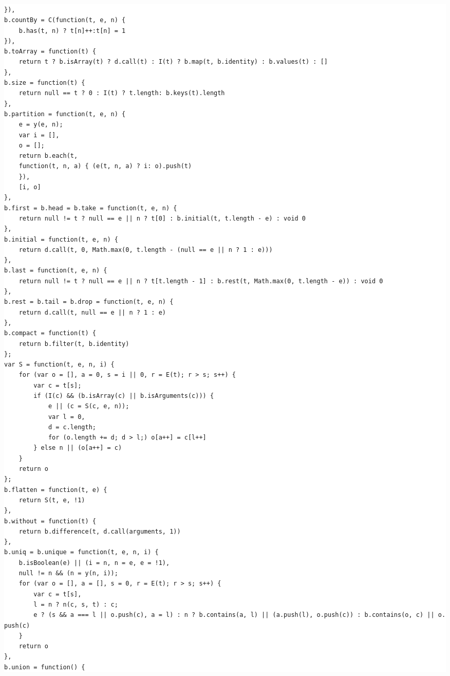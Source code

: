     }),
    b.countBy = C(function(t, e, n) {
        b.has(t, n) ? t[n]++:t[n] = 1
    }),
    b.toArray = function(t) {
        return t ? b.isArray(t) ? d.call(t) : I(t) ? b.map(t, b.identity) : b.values(t) : []
    },
    b.size = function(t) {
        return null == t ? 0 : I(t) ? t.length: b.keys(t).length
    },
    b.partition = function(t, e, n) {
        e = y(e, n);
        var i = [],
        o = [];
        return b.each(t,
        function(t, n, a) { (e(t, n, a) ? i: o).push(t)
        }),
        [i, o]
    },
    b.first = b.head = b.take = function(t, e, n) {
        return null != t ? null == e || n ? t[0] : b.initial(t, t.length - e) : void 0
    },
    b.initial = function(t, e, n) {
        return d.call(t, 0, Math.max(0, t.length - (null == e || n ? 1 : e)))
    },
    b.last = function(t, e, n) {
        return null != t ? null == e || n ? t[t.length - 1] : b.rest(t, Math.max(0, t.length - e)) : void 0
    },
    b.rest = b.tail = b.drop = function(t, e, n) {
        return d.call(t, null == e || n ? 1 : e)
    },
    b.compact = function(t) {
        return b.filter(t, b.identity)
    };
    var S = function(t, e, n, i) {
        for (var o = [], a = 0, s = i || 0, r = E(t); r > s; s++) {
            var c = t[s];
            if (I(c) && (b.isArray(c) || b.isArguments(c))) {
                e || (c = S(c, e, n));
                var l = 0,
                d = c.length;
                for (o.length += d; d > l;) o[a++] = c[l++]
            } else n || (o[a++] = c)
        }
        return o
    };
    b.flatten = function(t, e) {
        return S(t, e, !1)
    },
    b.without = function(t) {
        return b.difference(t, d.call(arguments, 1))
    },
    b.uniq = b.unique = function(t, e, n, i) {
        b.isBoolean(e) || (i = n, n = e, e = !1),
        null != n && (n = y(n, i));
        for (var o = [], a = [], s = 0, r = E(t); r > s; s++) {
            var c = t[s],
            l = n ? n(c, s, t) : c;
            e ? (s && a === l || o.push(c), a = l) : n ? b.contains(a, l) || (a.push(l), o.push(c)) : b.contains(o, c) || o.push(c)
        }
        return o
    },
    b.union = function() {